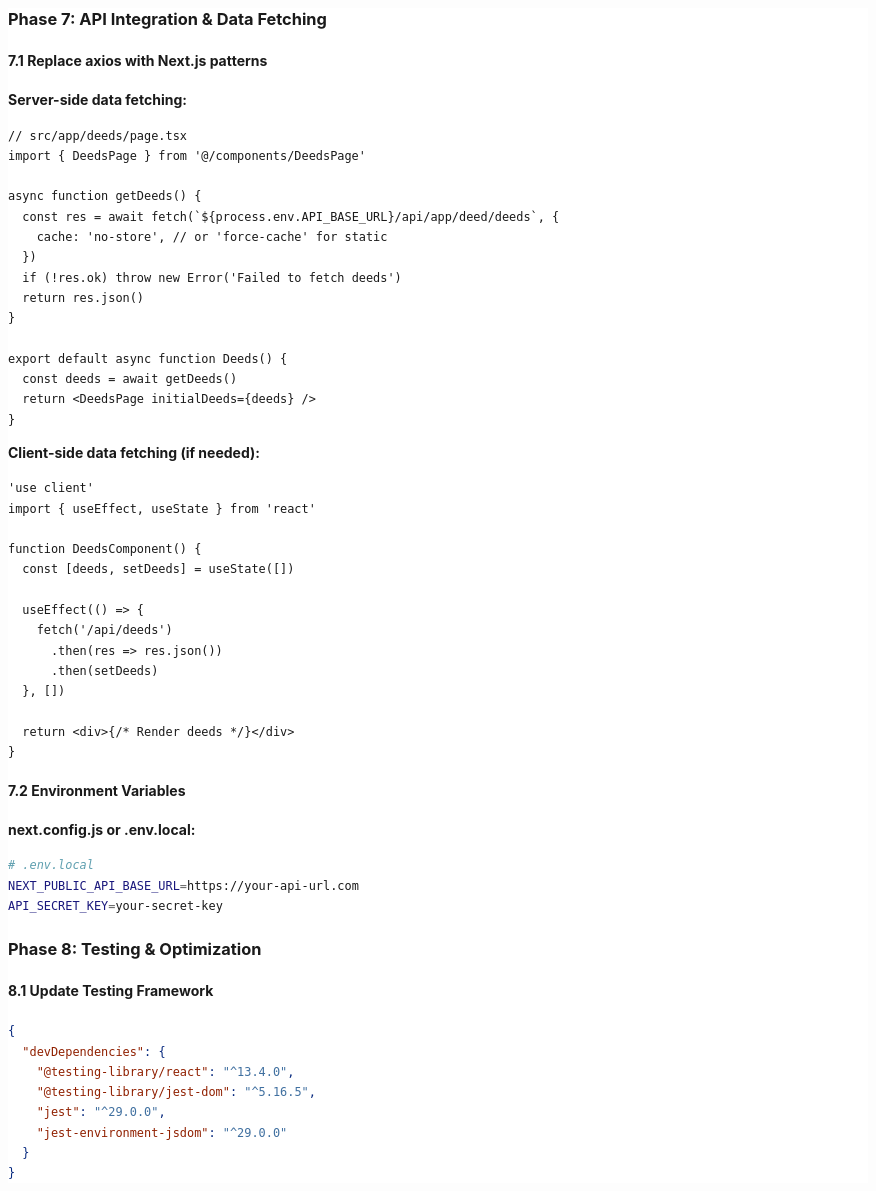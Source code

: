 ### Phase 7: API Integration & Data Fetching

#### 7.1 Replace axios with Next.js patterns

**Server-side data fetching:**
```tsx
// src/app/deeds/page.tsx
import { DeedsPage } from '@/components/DeedsPage'

async function getDeeds() {
  const res = await fetch(`${process.env.API_BASE_URL}/api/app/deed/deeds`, {
    cache: 'no-store', // or 'force-cache' for static
  })
  if (!res.ok) throw new Error('Failed to fetch deeds')
  return res.json()
}

export default async function Deeds() {
  const deeds = await getDeeds()
  return <DeedsPage initialDeeds={deeds} />
}
```

**Client-side data fetching (if needed):**
```tsx
'use client'
import { useEffect, useState } from 'react'

function DeedsComponent() {
  const [deeds, setDeeds] = useState([])
  
  useEffect(() => {
    fetch('/api/deeds')
      .then(res => res.json())
      .then(setDeeds)
  }, [])
  
  return <div>{/* Render deeds */}</div>
}
```

#### 7.2 Environment Variables

**next.config.js or .env.local:**
```bash
# .env.local
NEXT_PUBLIC_API_BASE_URL=https://your-api-url.com
API_SECRET_KEY=your-secret-key
```

### Phase 8: Testing & Optimization

#### 8.1 Update Testing Framework
```json
{
  "devDependencies": {
    "@testing-library/react": "^13.4.0",
    "@testing-library/jest-dom": "^5.16.5",
    "jest": "^29.0.0",
    "jest-environment-jsdom": "^29.0.0"
  }
}
```
